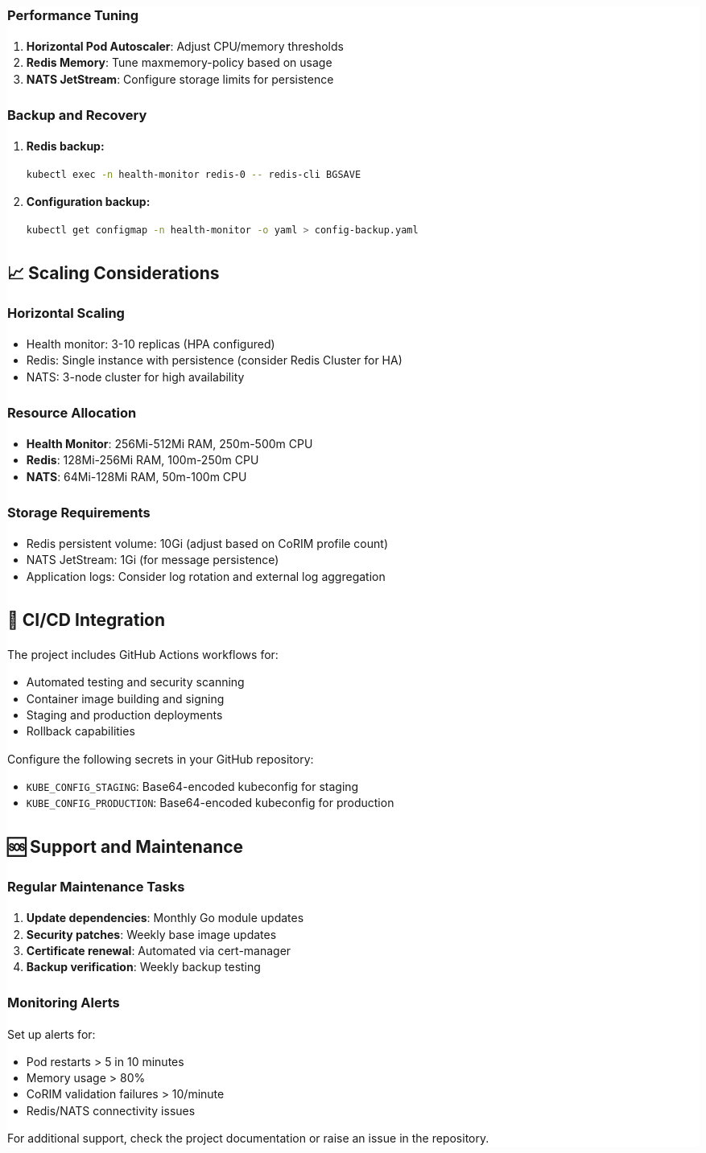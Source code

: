 ### Performance Tuning

1. **Horizontal Pod Autoscaler**: Adjust CPU/memory thresholds
2. **Redis Memory**: Tune maxmemory-policy based on usage
3. **NATS JetStream**: Configure storage limits for persistence

### Backup and Recovery

1. **Redis backup:**
   ```bash
   kubectl exec -n health-monitor redis-0 -- redis-cli BGSAVE
   ```

2. **Configuration backup:**
   ```bash
   kubectl get configmap -n health-monitor -o yaml > config-backup.yaml
   ```

## 📈 Scaling Considerations

### Horizontal Scaling
- Health monitor: 3-10 replicas (HPA configured)
- Redis: Single instance with persistence (consider Redis Cluster for HA)
- NATS: 3-node cluster for high availability

### Resource Allocation
- **Health Monitor**: 256Mi-512Mi RAM, 250m-500m CPU
- **Redis**: 128Mi-256Mi RAM, 100m-250m CPU  
- **NATS**: 64Mi-128Mi RAM, 50m-100m CPU

### Storage Requirements
- Redis persistent volume: 10Gi (adjust based on CoRIM profile count)
- NATS JetStream: 1Gi (for message persistence)
- Application logs: Consider log rotation and external log aggregation

## 🔄 CI/CD Integration

The project includes GitHub Actions workflows for:
- Automated testing and security scanning
- Container image building and signing
- Staging and production deployments
- Rollback capabilities

Configure the following secrets in your GitHub repository:
- `KUBE_CONFIG_STAGING`: Base64-encoded kubeconfig for staging
- `KUBE_CONFIG_PRODUCTION`: Base64-encoded kubeconfig for production

## 🆘 Support and Maintenance

### Regular Maintenance Tasks
1. **Update dependencies**: Monthly Go module updates
2. **Security patches**: Weekly base image updates
3. **Certificate renewal**: Automated via cert-manager
4. **Backup verification**: Weekly backup testing

### Monitoring Alerts
Set up alerts for:
- Pod restarts > 5 in 10 minutes
- Memory usage > 80%
- CoRIM validation failures > 10/minute
- Redis/NATS connectivity issues

For additional support, check the project documentation or raise an issue in the repository.
